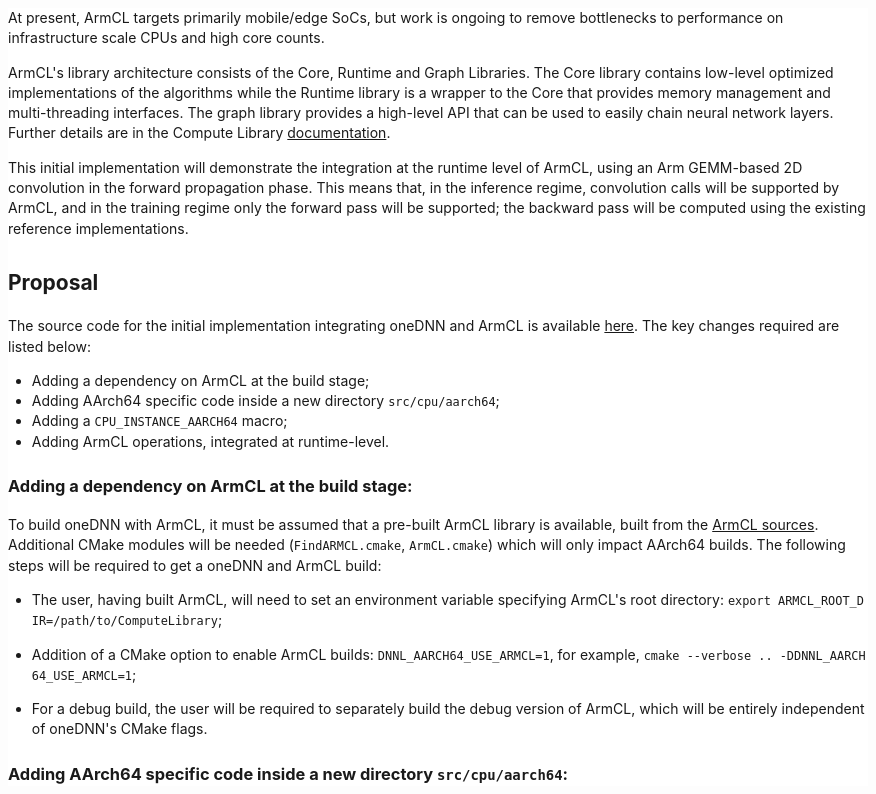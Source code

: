 At present, ArmCL targets primarily mobile/edge SoCs, but work is ongoing to
remove bottlenecks to performance on infrastructure scale CPUs and high core
counts.

ArmCL's library architecture consists of the Core, Runtime and Graph Libraries.
The Core library contains low-level optimized implementations of the algorithms
while the Runtime library is a wrapper to the Core that provides memory
management and multi-threading interfaces. The graph library provides a
high-level API that can be used to easily chain neural network layers.
Further details are
in the Compute Library [documentation](https://github.com/ARM-software/ComputeLibrary/wiki/Documentation).

This initial implementation will demonstrate the integration at the runtime
level of ArmCL, using an Arm GEMM-based 2D convolution in the forward
propagation phase. This means that, in the inference regime, convolution calls
will be supported by ArmCL, and in the training regime only the forward pass
will be supported; the backward pass will be computed using the existing
reference implementations.


## Proposal

The source code for the initial implementation integrating oneDNN and ArmCL is
available [here](https://github.com/diaena/oneDNN/tree/armcl-integration-experimental).
The key changes required are listed below:

- Adding a dependency on ArmCL at the build stage;
- Adding AArch64 specific code inside a new directory `src/cpu/aarch64`;
- Adding a `CPU_INSTANCE_AARCH64` macro;
- Adding ArmCL operations, integrated at runtime-level.


### Adding a dependency on ArmCL at the build stage:

To build oneDNN with ArmCL, it must be assumed that a pre-built ArmCL
library is available, built from the [ArmCL
sources](https://github.com/ARM-software/ComputeLibrary). Additional
CMake modules will be needed (`FindARMCL.cmake`, `ArmCL.cmake`) which will only
impact AArch64 builds. The following steps will be required to get a oneDNN and
ArmCL build:

- The user, having built ArmCL, will need to set an environment variable
specifying ArmCL's root directory:
`export ARMCL_ROOT_DIR=/path/to/ComputeLibrary`;

- Addition of a CMake option to enable ArmCL builds: `DNNL_AARCH64_USE_ARMCL=1`,
for example, `cmake --verbose .. -DDNNL_AARCH64_USE_ARMCL=1`;

- For a debug build, the user will be required to separately build the debug
version of ArmCL, which will be entirely independent of oneDNN's CMake flags.


### Adding AArch64 specific code inside a new directory `src/cpu/aarch64`:
